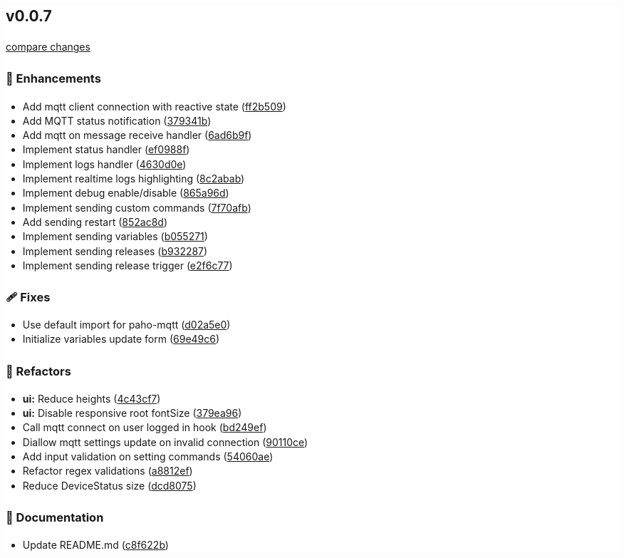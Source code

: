 ## v0.0.7

[compare changes](https://github.com/becem-gharbi/esp-admin/compare/v0.0.6...v0.0.7)


### 🚀 Enhancements

  - Add mqtt client connection with reactive state ([ff2b509](https://github.com/becem-gharbi/esp-admin/commit/ff2b509))
  - Add MQTT status notification ([379341b](https://github.com/becem-gharbi/esp-admin/commit/379341b))
  - Add mqtt on message receive handler ([6ad6b9f](https://github.com/becem-gharbi/esp-admin/commit/6ad6b9f))
  - Implement status handler ([ef0988f](https://github.com/becem-gharbi/esp-admin/commit/ef0988f))
  - Implement logs handler ([4630d0e](https://github.com/becem-gharbi/esp-admin/commit/4630d0e))
  - Implement realtime logs highlighting ([8c2abab](https://github.com/becem-gharbi/esp-admin/commit/8c2abab))
  - Implement debug enable/disable ([865a96d](https://github.com/becem-gharbi/esp-admin/commit/865a96d))
  - Implement sending custom commands ([7f70afb](https://github.com/becem-gharbi/esp-admin/commit/7f70afb))
  - Add sending restart ([852ac8d](https://github.com/becem-gharbi/esp-admin/commit/852ac8d))
  - Implement sending variables ([b055271](https://github.com/becem-gharbi/esp-admin/commit/b055271))
  - Implement sending releases ([b932287](https://github.com/becem-gharbi/esp-admin/commit/b932287))
  - Implement sending release trigger ([e2f6c77](https://github.com/becem-gharbi/esp-admin/commit/e2f6c77))

### 🩹 Fixes

  - Use default import for paho-mqtt ([d02a5e0](https://github.com/becem-gharbi/esp-admin/commit/d02a5e0))
  - Initialize variables update form ([69e49c6](https://github.com/becem-gharbi/esp-admin/commit/69e49c6))

### 💅 Refactors

  - **ui:** Reduce heights ([4c43cf7](https://github.com/becem-gharbi/esp-admin/commit/4c43cf7))
  - **ui:** Disable responsive root fontSize ([379ea96](https://github.com/becem-gharbi/esp-admin/commit/379ea96))
  - Call mqtt connect on user logged in hook ([bd249ef](https://github.com/becem-gharbi/esp-admin/commit/bd249ef))
  - Diallow mqtt settings update on invalid connection ([90110ce](https://github.com/becem-gharbi/esp-admin/commit/90110ce))
  - Add input validation on setting commands ([54060ae](https://github.com/becem-gharbi/esp-admin/commit/54060ae))
  - Refactor regex validations ([a8812ef](https://github.com/becem-gharbi/esp-admin/commit/a8812ef))
  - Reduce DeviceStatus size ([dcd8075](https://github.com/becem-gharbi/esp-admin/commit/dcd8075))

### 📖 Documentation

  - Update README.md ([c8f622b](https://github.com/becem-gharbi/esp-admin/commit/c8f622b))
